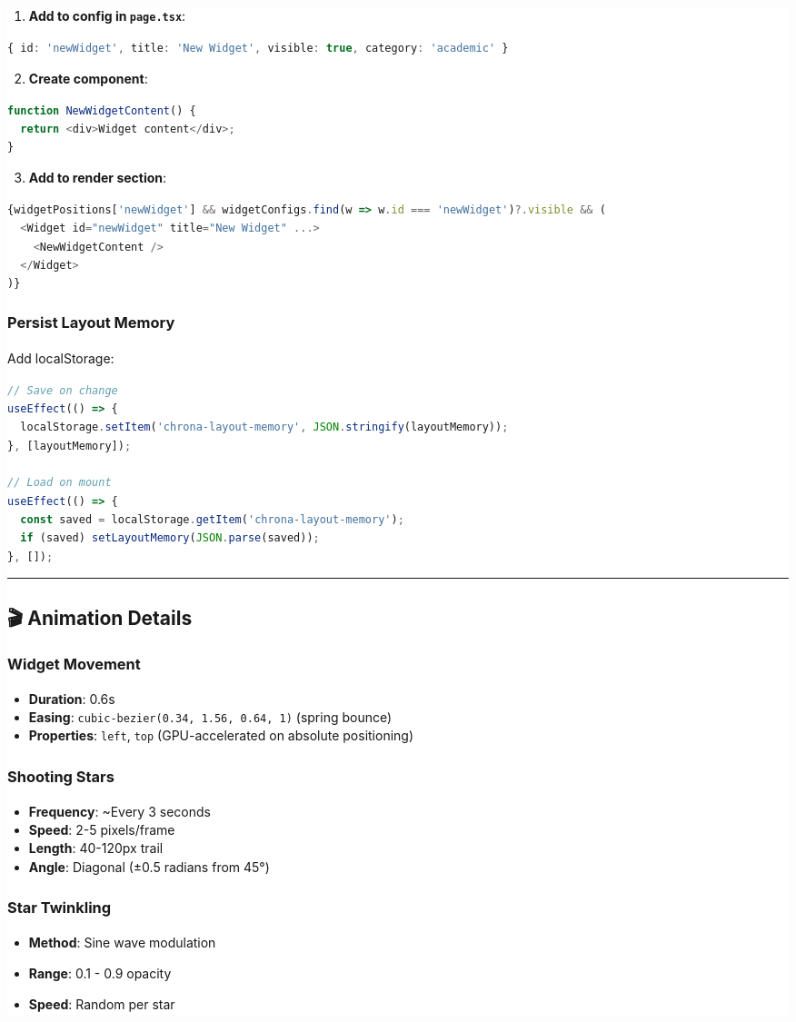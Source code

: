 1. **Add to config in `page.tsx`**:
```typescript
{ id: 'newWidget', title: 'New Widget', visible: true, category: 'academic' }
```

2. **Create component**:
```typescript
function NewWidgetContent() {
  return <div>Widget content</div>;
}
```

3. **Add to render section**:
```typescript
{widgetPositions['newWidget'] && widgetConfigs.find(w => w.id === 'newWidget')?.visible && (
  <Widget id="newWidget" title="New Widget" ...>
    <NewWidgetContent />
  </Widget>
)}
```

### Persist Layout Memory

Add localStorage:
```typescript
// Save on change
useEffect(() => {
  localStorage.setItem('chrona-layout-memory', JSON.stringify(layoutMemory));
}, [layoutMemory]);

// Load on mount
useEffect(() => {
  const saved = localStorage.getItem('chrona-layout-memory');
  if (saved) setLayoutMemory(JSON.parse(saved));
}, []);
```

---

## 🎬 Animation Details

### Widget Movement
- **Duration**: 0.6s
- **Easing**: `cubic-bezier(0.34, 1.56, 0.64, 1)` (spring bounce)
- **Properties**: `left`, `top` (GPU-accelerated on absolute positioning)

### Shooting Stars
- **Frequency**: ~Every 3 seconds
- **Speed**: 2-5 pixels/frame
- **Length**: 40-120px trail
- **Angle**: Diagonal (±0.5 radians from 45°)

### Star Twinkling
- **Method**: Sine wave modulation
- **Range**: 0.1 - 0.9 opacity
- **Speed**: Random per star


  [layoutMode]: newPositions